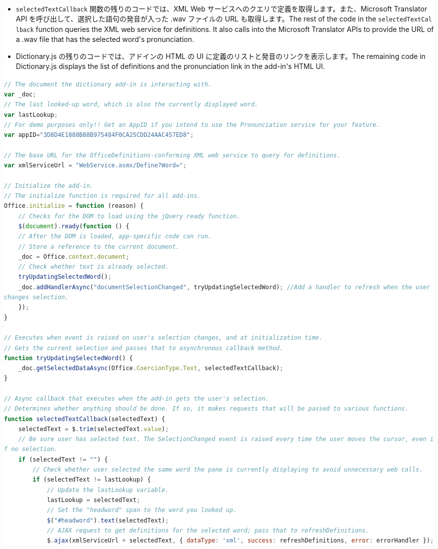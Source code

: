 - <span data-ttu-id="2576d-p120">`selectedTextCallback` 関数の残りのコードでは、XML Web サービスへのクエリで定義を取得します。また、Microsoft Translator API を呼び出して、選択した語句の発音が入った .wav ファイルの URL も取得します。</span><span class="sxs-lookup"><span data-stu-id="2576d-p120">The rest of the code in the  `selectedTextCallback` function queries the XML web service for definitions. It also calls into the Microsoft Translator APIs to provide the URL of a .wav file that has the selected word's pronunciation.</span></span>
    
- <span data-ttu-id="2576d-227">Dictionary.js の残りのコードでは、アドインの HTML の UI に定義のリストと発音のリンクを表示します。</span><span class="sxs-lookup"><span data-stu-id="2576d-227">The remaining code in Dictionary.js displays the list of definitions and the pronunciation link in the add-in's HTML UI.</span></span>
    



```js
// The document the dictionary add-in is interacting with.
var _doc; 
// The last looked-up word, which is also the currently displayed word.
var lastLookup; 
// For demo purposes only!! Get an AppID if you intend to use the Pronunciation service for your feature.
var appID="3D8D4E1888B88B975484F0CA25CDD24AAC457ED8"; 

// The base URL for the OfficeDefinitions-conforming XML web service to query for definitions.
var xmlServiceUrl = "WebService.asmx/Define?Word="; 

// Initialize the add-in. 
// The initialize function is required for all add-ins.
Office.initialize = function (reason) {
    // Checks for the DOM to load using the jQuery ready function.
    $(document).ready(function () {
    // After the DOM is loaded, app-specific code can run.
    // Store a reference to the current document.
    _doc = Office.context.document; 
    // Check whether text is already selected.
    tryUpdatingSelectedWord(); 
    _doc.addHandlerAsync("documentSelectionChanged", tryUpdatingSelectedWord); //Add a handler to refresh when the user changes selection.
    });
}

// Executes when event is raised on user's selection changes, and at initialization time. 
// Gets the current selection and passes that to asynchronous callback method.
function tryUpdatingSelectedWord() {
    _doc.getSelectedDataAsync(Office.CoercionType.Text, selectedTextCallback); 
}

// Async callback that executes when the add-in gets the user's selection.
// Determines whether anything should be done. If so, it makes requests that will be passed to various functions.
function selectedTextCallback(selectedText) {
    selectedText = $.trim(selectedText.value);
    // Be sure user has selected text. The SelectionChanged event is raised every time the user moves the cursor, even if no selection.
    if (selectedText != "") { 
        // Check whether user selected the same word the pane is currently displaying to avoid unnecessary web calls.
        if (selectedText != lastLookup) { 
            // Update the lastLookup variable.
            lastLookup = selectedText; 
            // Set the "headword" span to the word you looked up.
            $("#headword").text(selectedText); 
            // AJAX request to get definitions for the selected word; pass that to refreshDefinitions.
            $.ajax(xmlServiceUrl + selectedText, { dataType: 'xml', success: refreshDefinitions, error: errorHandler }); 
```